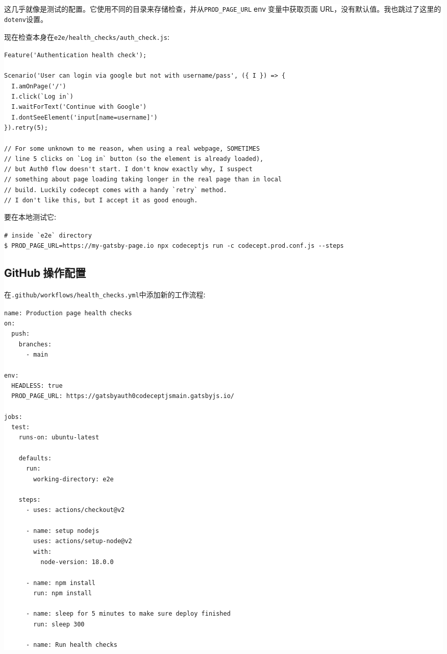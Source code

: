 这几乎就像是测试的配置。它使用不同的目录来存储检查，并从`PROD_PAGE_URL` env 变量中获取页面 URL，没有默认值。我也跳过了这里的`dotenv`设置。

现在检查本身在`e2e/health_checks/auth_check.js`:

```
Feature('Authentication health check');

Scenario('User can login via google but not with username/pass', ({ I }) => {
  I.amOnPage('/')
  I.click(`Log in`)
  I.waitForText('Continue with Google')
  I.dontSeeElement('input[name=username]')
}).retry(5); 

// For some unknown to me reason, when using a real webpage, SOMETIMES
// line 5 clicks on `Log in` button (so the element is already loaded),
// but Auth0 flow doesn't start. I don't know exactly why, I suspect
// something about page loading taking longer in the real page than in local
// build. Luckily codecept comes with a handy `retry` method.
// I don't like this, but I accept it as good enough.
```

要在本地测试它:

```
# inside `e2e` directory
$ PROD_PAGE_URL=https://my-gatsby-page.io npx codeceptjs run -c codecept.prod.conf.js --steps
```

## GitHub 操作配置

在`.github/workflows/health_checks.yml`中添加新的工作流程:

```
name: Production page health checks
on:
  push:
    branches:
      - main

env:
  HEADLESS: true
  PROD_PAGE_URL: https://gatsbyauth0codeceptjsmain.gatsbyjs.io/

jobs:
  test:
    runs-on: ubuntu-latest

    defaults:
      run:
        working-directory: e2e

    steps:
      - uses: actions/checkout@v2

      - name: setup nodejs
        uses: actions/setup-node@v2
        with:
          node-version: 18.0.0

      - name: npm install
        run: npm install

      - name: sleep for 5 minutes to make sure deploy finished
        run: sleep 300

      - name: Run health checks
```
